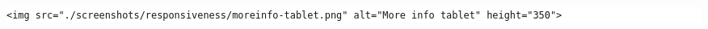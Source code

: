     <img src="./screenshots/responsiveness/moreinfo-tablet.png" alt="More info tablet" height="350">